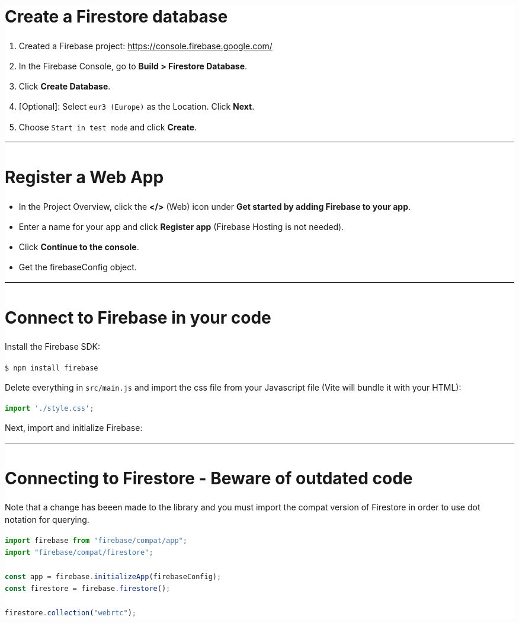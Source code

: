 
# Create a Firestore database


1. Created a Firebase project: https://console.firebase.google.com/

2. In the Firebase Console, go to **Build > Firestore Database**.

3. Click **Create Database**.

4. [Optional]: Select `eur3 (Europe)` as the Location. Click **Next**.

5. Choose `Start in test mode` and click **Create**.


---

# Register a Web App

* In the Project Overview, click the **</>** (Web) icon under **Get started by adding Firebase to your app**.

* Enter a name for your app and click **Register app** (Firebase Hosting is not needed).

* Click **Continue to the console**.

* Get the firebaseConfig object.

---

# Connect to Firebase in your code

Install the Firebase SDK:

```bash
$ npm install firebase
```

Delete everything in `src/main.js` and import the css file from your Javascript file (Vite will bundle it with your HTML):

```javascript
import './style.css';
```
Next, import and initialize Firebase:

---

# Connecting to Firestore - Beware of outdated code



Note that a change has beeen made to the library and you must import the compat version of Firestore in order to use dot notation for querying.

```javascript
import firebase from "firebase/compat/app";
import "firebase/compat/firestore";

const app = firebase.initializeApp(firebaseConfig);
const firestore = firebase.firestore();

firestore.collection("webrtc");
```

